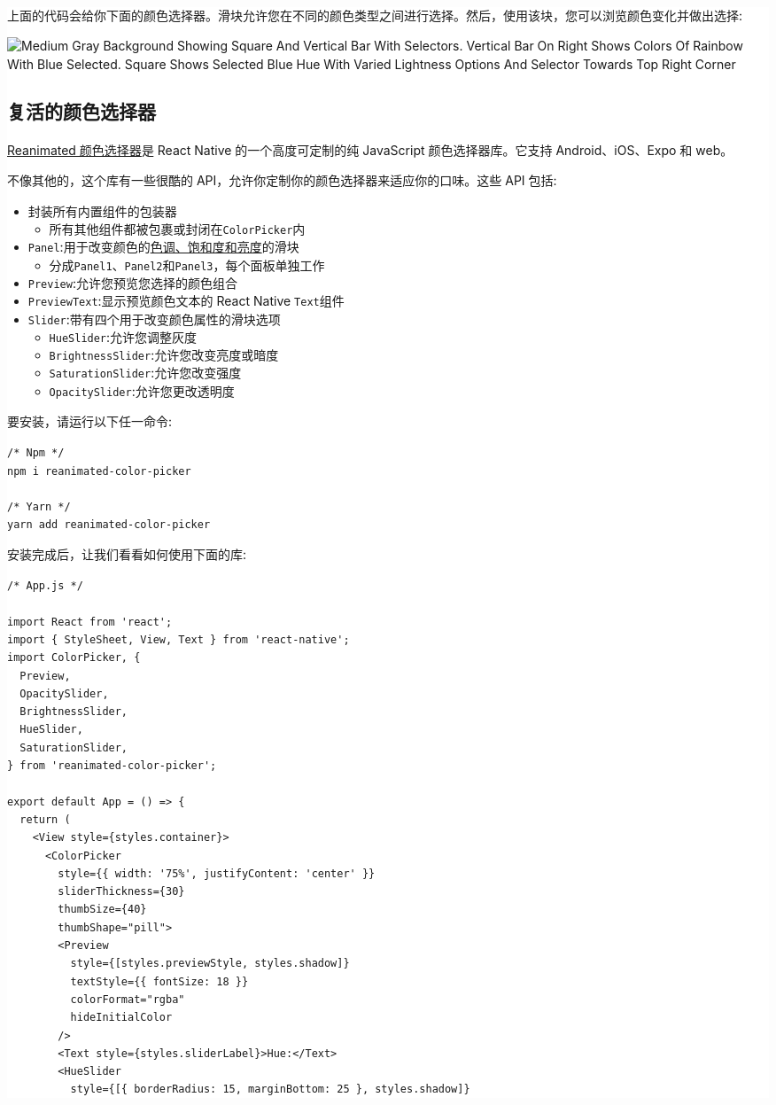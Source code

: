 上面的代码会给你下面的颜色选择器。滑块允许您在不同的颜色类型之间进行选择。然后，使用该块，您可以浏览颜色变化并做出选择:

![Medium Gray Background Showing Square And Vertical Bar With Selectors. Vertical Bar On Right Shows Colors Of Rainbow With Blue Selected. Square Shows Selected Blue Hue With Varied Lightness Options And Selector Towards Top Right Corner](img/63ef320462df3b8b422995ab43d44f7e.png)

## 复活的颜色选择器

[Reanimated 颜色选择器](https://alabsi91.github.io/reanimated-color-picker/)是 React Native 的一个高度可定制的纯 JavaScript 颜色选择器库。它支持 Android、iOS、Expo 和 web。

不像其他的，这个库有一些很酷的 API，允许你定制你的颜色选择器来适应你的口味。这些 API 包括:

*   封装所有内置组件的包装器
    *   所有其他组件都被包裹或封闭在`ColorPicker`内
*   `Panel`:用于改变颜色的[色调、饱和度和亮度](https://blog.logrocket.com/using-hsl-colors-css/)的滑块
    *   分成`Panel1`、`Panel2`和`Panel3`，每个面板单独工作
*   `Preview`:允许您预览您选择的颜色组合
*   `PreviewText`:显示预览颜色文本的 React Native `Text`组件
*   `Slider`:带有四个用于改变颜色属性的滑块选项
    *   `HueSlider`:允许您调整灰度
    *   `BrightnessSlider`:允许您改变亮度或暗度
    *   `SaturationSlider`:允许您改变强度
    *   `OpacitySlider`:允许您更改透明度

要安装，请运行以下任一命令:

```
/* Npm */
npm i reanimated-color-picker

/* Yarn */
yarn add reanimated-color-picker

```

安装完成后，让我们看看如何使用下面的库:

```
/* App.js */

import React from 'react';
import { StyleSheet, View, Text } from 'react-native';
import ColorPicker, {
  Preview,
  OpacitySlider,
  BrightnessSlider,
  HueSlider,
  SaturationSlider,
} from 'reanimated-color-picker';

export default App = () => {
  return (
    <View style={styles.container}>
      <ColorPicker
        style={{ width: '75%', justifyContent: 'center' }}
        sliderThickness={30}
        thumbSize={40}
        thumbShape="pill">
        <Preview
          style={[styles.previewStyle, styles.shadow]}
          textStyle={{ fontSize: 18 }}
          colorFormat="rgba"
          hideInitialColor
        />
        <Text style={styles.sliderLabel}>Hue:</Text>
        <HueSlider
          style={[{ borderRadius: 15, marginBottom: 25 }, styles.shadow]}
```